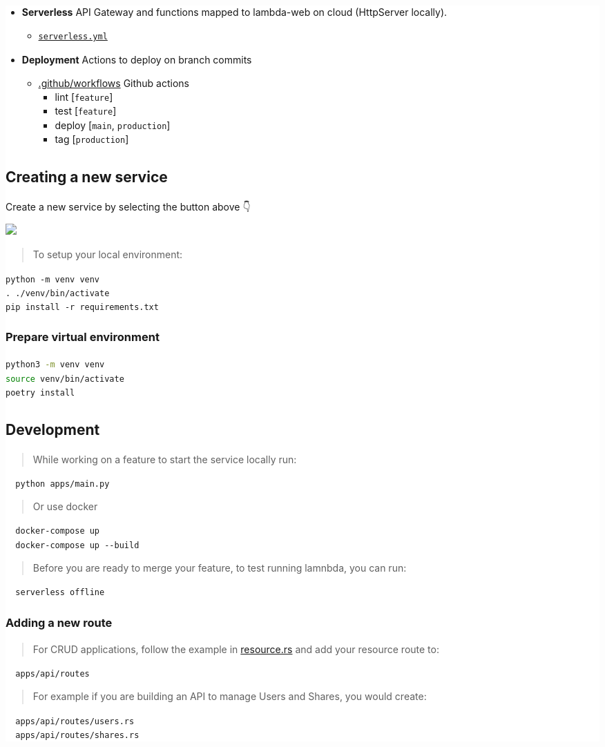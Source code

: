   
  - **Serverless** API Gateway and functions mapped to lambda-web on cloud (HttpServer locally).
    - [`serverless.yml`](serverless.yml)

  - **Deployment** Actions to deploy on branch commits
    - [.github/workflows](.github/workflows/development.yml) Github actions 
      -  lint   [```feature```]
      -  test   [```feature```]
      -  deploy [```main```, ```production```]
      -  tag    [```production```]



## Creating a new service

Create a new service by selecting the button above :point_down:

<img src="static/assets/images/use-template.png" width="150"> 

> To setup your local environment:

    python -m venv venv
    . ./venv/bin/activate
    pip install -r requirements.txt

### Prepare virtual environment
```bash
python3 -m venv venv
source venv/bin/activate
poetry install
```

## Development

> While working on a feature to start the service locally run: 

      python apps/main.py 

> Or use docker 

      docker-compose up 
      docker-compose up --build

> Before you are ready to merge your feature, to test running lamnbda, you can run: 

      serverless offline 

### Adding a new route

> For CRUD applications, follow the example in [resource.rs](apps/api.routes/resource.rs) and add your resource route to: 
      
      apps/api/routes 

> For example if you are building an API to manage Users and Shares, you would create:
      
      apps/api/routes/users.rs
      apps/api/routes/shares.rs
